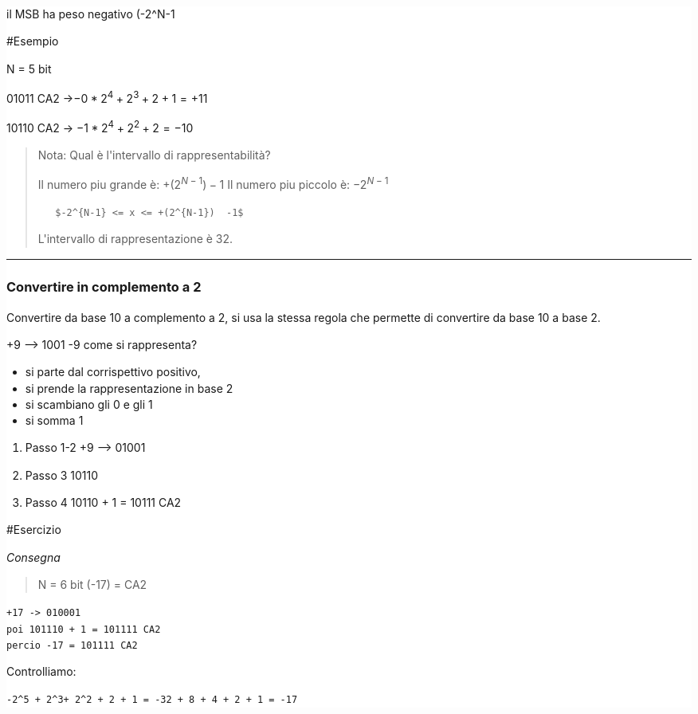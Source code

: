 il MSB ha peso negativo (-2^N-1

#Esempio 

N = 5 bit

01011 CA2 ->$-0 * 2^4 +2^3+2+1 = + 11$

10110 CA2 -> $-1 * 2^4 + 2^2 + 2  = - 10$

>Nota: Qual è l'intervallo di rappresentabilità?
> 
> 	Il numero piu grande è: $+(2^{N-1})  -1$
> 	Il numero piu piccolo è: $-2^{N-1}$
>
>		 $-2^{N-1} <= x <= +(2^{N-1})  -1$
>
> L'intervallo di rappresentazione è 32.

---
### Convertire in complemento a 2

Convertire da base 10 a complemento a 2, si usa la stessa regola che permette di convertire da base 10 a base 2.

+9 --> 1001
-9 come si rappresenta?

- si parte dal corrispettivo positivo, 
- si prende la rappresentazione in base 2
- si scambiano gli 0 e gli 1
- si somma 1

1. Passo 1-2
		+9 --> 01001
		
2. Passo 3
		10110
		
3. Passo 4
		10110 +
			1 =
		10111 CA2

#Esercizio

*Consegna*
>N = 6 bit
>(-17) = CA2

	+17 -> 010001
	poi 101110 + 1 = 101111 CA2
	percio -17 = 101111 CA2

Controlliamo:

	-2^5 + 2^3+ 2^2 + 2 + 1 = -32 + 8 + 4 + 2 + 1 = -17
